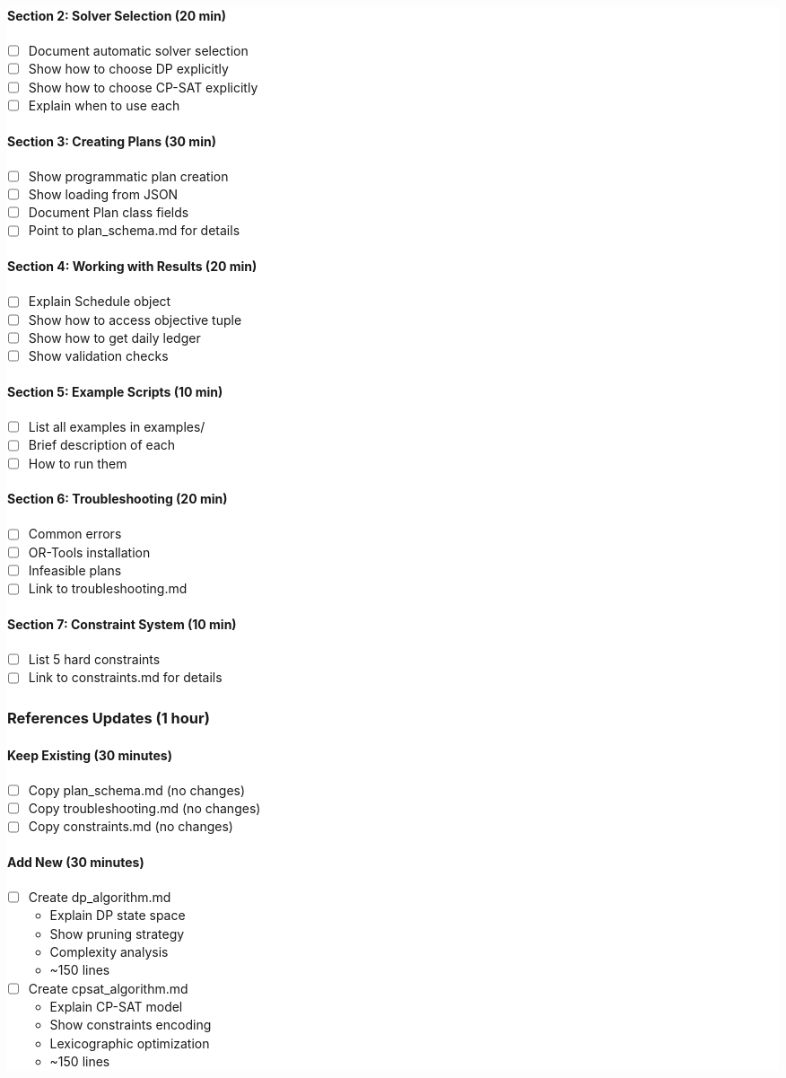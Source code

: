#### Section 2: Solver Selection (20 min)
- [ ] Document automatic solver selection
- [ ] Show how to choose DP explicitly
- [ ] Show how to choose CP-SAT explicitly
- [ ] Explain when to use each

#### Section 3: Creating Plans (30 min)
- [ ] Show programmatic plan creation
- [ ] Show loading from JSON
- [ ] Document Plan class fields
- [ ] Point to plan_schema.md for details

#### Section 4: Working with Results (20 min)
- [ ] Explain Schedule object
- [ ] Show how to access objective tuple
- [ ] Show how to get daily ledger
- [ ] Show validation checks

#### Section 5: Example Scripts (10 min)
- [ ] List all examples in examples/
- [ ] Brief description of each
- [ ] How to run them

#### Section 6: Troubleshooting (20 min)
- [ ] Common errors
- [ ] OR-Tools installation
- [ ] Infeasible plans
- [ ] Link to troubleshooting.md

#### Section 7: Constraint System (10 min)
- [ ] List 5 hard constraints
- [ ] Link to constraints.md for details

### References Updates (1 hour)

#### Keep Existing (30 minutes)
- [ ] Copy plan_schema.md (no changes)
- [ ] Copy troubleshooting.md (no changes)
- [ ] Copy constraints.md (no changes)

#### Add New (30 minutes)
- [ ] Create dp_algorithm.md
  - Explain DP state space
  - Show pruning strategy
  - Complexity analysis
  - ~150 lines
- [ ] Create cpsat_algorithm.md
  - Explain CP-SAT model
  - Show constraints encoding
  - Lexicographic optimization
  - ~150 lines
